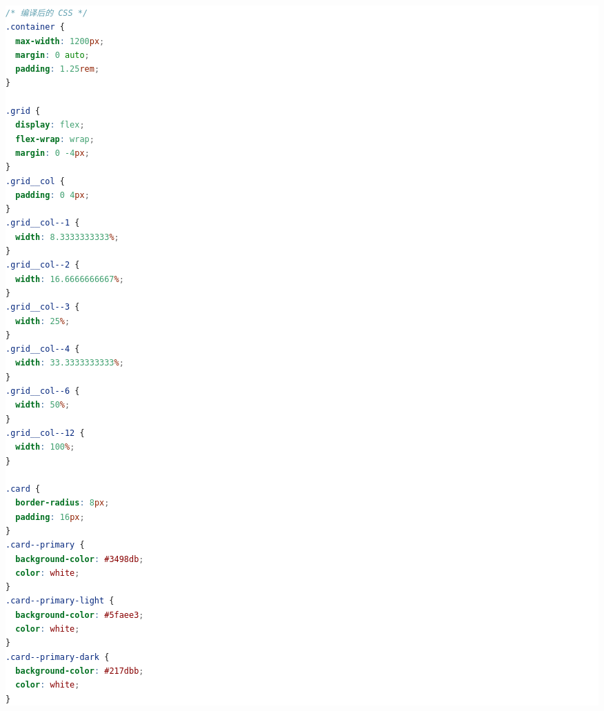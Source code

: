 ```css
/* 编译后的 CSS */
.container {
  max-width: 1200px;
  margin: 0 auto;
  padding: 1.25rem;
}

.grid {
  display: flex;
  flex-wrap: wrap;
  margin: 0 -4px;
}
.grid__col {
  padding: 0 4px;
}
.grid__col--1 {
  width: 8.3333333333%;
}
.grid__col--2 {
  width: 16.6666666667%;
}
.grid__col--3 {
  width: 25%;
}
.grid__col--4 {
  width: 33.3333333333%;
}
.grid__col--6 {
  width: 50%;
}
.grid__col--12 {
  width: 100%;
}

.card {
  border-radius: 8px;
  padding: 16px;
}
.card--primary {
  background-color: #3498db;
  color: white;
}
.card--primary-light {
  background-color: #5faee3;
  color: white;
}
.card--primary-dark {
  background-color: #217dbb;
  color: white;
}
```
